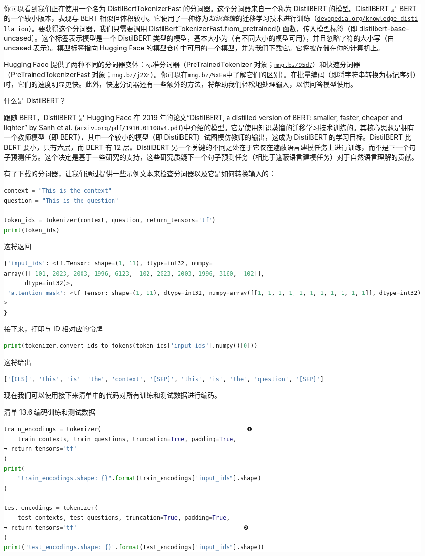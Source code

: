 你可以看到我们正在使用一个名为 DistilBertTokenizerFast 的分词器。这个分词器来自一个称为 DistilBERT 的模型。DistilBERT 是 BERT 的一个较小版本，表现与 BERT 相似但体积较小。它使用了一种称为*知识蒸馏*的迁移学习技术进行训练（[`devopedia.org/knowledge-distillation`](https://devopedia.org/knowledge-distillation)）。要获得这个分词器，我们只需要调用 DistilBertTokenizerFast.from_pretrained() 函数，传入模型标签（即 distilbert-base-uncased）。这个标签表示模型是一个 DistilBERT 类型的模型，基本大小为（有不同大小的模型可用），并且忽略字符的大小写（由 uncased 表示）。模型标签指向 Hugging Face 的模型仓库中可用的一个模型，并为我们下载它。它将被存储在你的计算机上。

Hugging Face 提供了两种不同的分词器变体：标准分词器（PreTrainedTokenizer 对象；[`mng.bz/95d7`](http://mng.bz/95d7)）和快速分词器（PreTrainedTokenizerFast 对象；[`mng.bz/j2Xr`](http://mng.bz/j2Xr)）。你可以在[`mng.bz/WxEa`](http://mng.bz/WxEa)中了解它们的区别）。在批量编码（即将字符串转换为标记序列）时，它们的速度明显更快。此外，快速分词器还有一些额外的方法，将帮助我们轻松地处理输入，以供问答模型使用。

什么是 DistilBERT？

跟随 BERT，DistilBERT 是 Hugging Face 在 2019 年的论文“DistilBERT, a distilled version of BERT: smaller, faster, cheaper and lighter” by Sanh et al. ([`arxiv.org/pdf/1910.01108v4.pdf`](https://arxiv.org/pdf/1910.01108v4.pdf))中介绍的模型。它是使用知识蒸馏的迁移学习技术训练的。其核心思想是拥有一个教师模型（即 BERT），其中一个较小的模型（即 DistilBERT）试图模仿教师的输出，这成为 DistilBERT 的学习目标。DistilBERT 比 BERT 要小，只有六层，而 BERT 有 12 层。DistilBERT 另一个关键的不同之处在于它仅在遮蔽语言建模任务上进行训练，而不是下一个句子预测任务。这个决定是基于一些研究的支持，这些研究质疑下一个句子预测任务（相比于遮蔽语言建模任务）对于自然语言理解的贡献。

有了下载的分词器，让我们通过提供一些示例文本来检查分词器以及它是如何转换输入的：

```py
context = "This is the context"
question = "This is the question"

token_ids = tokenizer(context, question, return_tensors='tf')
print(token_ids)
```

这将返回

```py
{'input_ids': <tf.Tensor: shape=(1, 11), dtype=int32, numpy=
array([[ 101, 2023, 2003, 1996, 6123,  102, 2023, 2003, 1996, 3160,  102]],
      dtype=int32)>, 
 'attention_mask': <tf.Tensor: shape=(1, 11), dtype=int32, numpy=array([[1, 1, 1, 1, 1, 1, 1, 1, 1, 1, 1]], dtype=int32)>
}
```

接下来，打印与 ID 相对应的令牌

```py
print(tokenizer.convert_ids_to_tokens(token_ids['input_ids'].numpy()[0]))
```

这将给出

```py
['[CLS]', 'this', 'is', 'the', 'context', '[SEP]', 'this', 'is', 'the', 'question', '[SEP]']
```

现在我们可以使用接下来清单中的代码对所有训练和测试数据进行编码。

清单 13.6 编码训练和测试数据

```py
train_encodings = tokenizer(                                          ❶
    train_contexts, train_questions, truncation=True, padding=True, 
➥ return_tensors='tf' 
)
print(
    "train_encodings.shape: {}".format(train_encodings["input_ids"].shape)
)

test_encodings = tokenizer(
    test_contexts, test_questions, truncation=True, padding=True, 
➥ return_tensors='tf'                                                ❷
)
print("test_encodings.shape: {}".format(test_encodings["input_ids"].shape))
```
